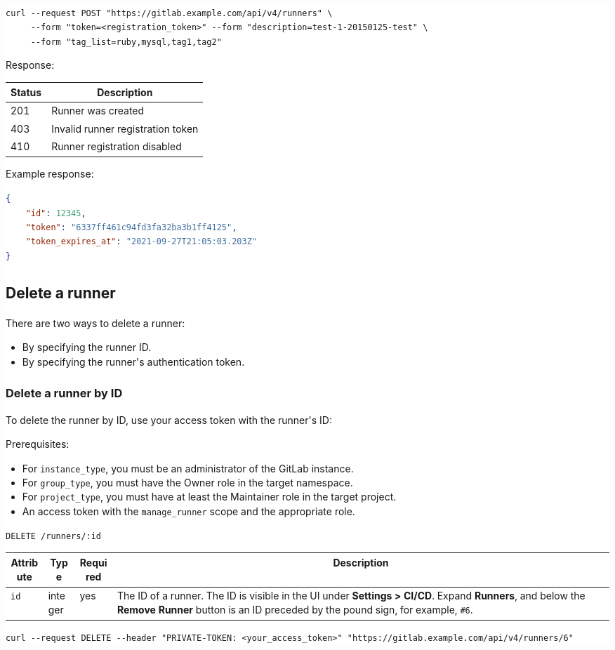 ```shell
curl --request POST "https://gitlab.example.com/api/v4/runners" \
     --form "token=<registration_token>" --form "description=test-1-20150125-test" \
     --form "tag_list=ruby,mysql,tag1,tag2"
```

Response:

| Status    | Description                       |
|-----------|-----------------------------------|
| 201       | Runner was created                |
| 403       | Invalid runner registration token |
| 410       | Runner registration disabled      |

Example response:

```json
{
    "id": 12345,
    "token": "6337ff461c94fd3fa32ba3b1ff4125",
    "token_expires_at": "2021-09-27T21:05:03.203Z"
}
```

## Delete a runner

There are two ways to delete a runner:

- By specifying the runner ID.
- By specifying the runner's authentication token.

### Delete a runner by ID

To delete the runner by ID, use your access token with the runner's ID:

Prerequisites:

- For `instance_type`, you must be an administrator of the GitLab instance.
- For `group_type`, you must have the Owner role in the target namespace.
- For `project_type`, you must have at least the Maintainer role in the target project.
- An access token with the `manage_runner` scope and the appropriate role.

```plaintext
DELETE /runners/:id
```

| Attribute   | Type    | Required | Description         |
|-------------|---------|----------|---------------------|
| `id`        | integer | yes      | The ID of a runner. The ID is visible in the UI under **Settings > CI/CD**. Expand **Runners**, and below the **Remove Runner** button is an ID preceded by the pound sign, for example, `#6`. |

```shell
curl --request DELETE --header "PRIVATE-TOKEN: <your_access_token>" "https://gitlab.example.com/api/v4/runners/6"
```
